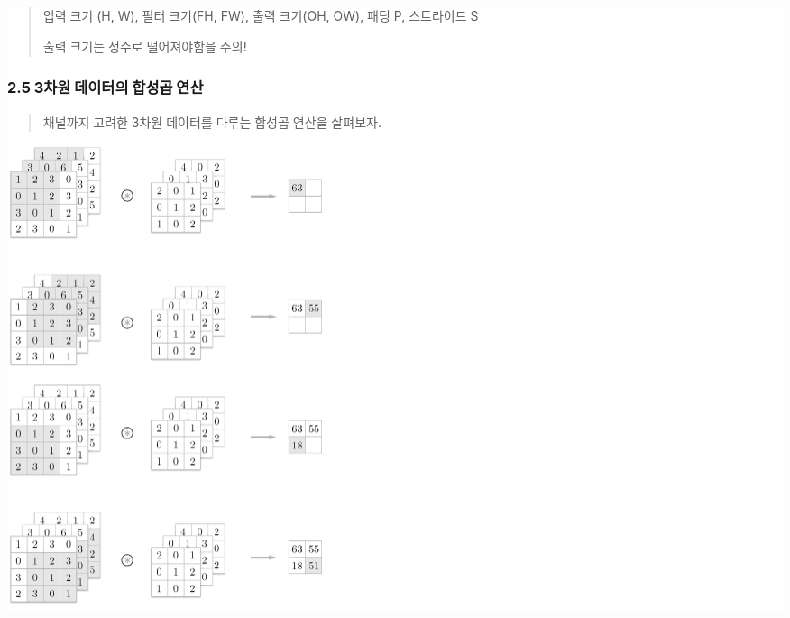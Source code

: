   > 입력 크기 (H, W), 필터 크기(FH, FW), 출력 크기(OH, OW), 패딩 P, 스트라이드 S
  >
  > 출력 크기는 정수로 떨어져야함을 주의!



### 2.5 3차원 데이터의 합성곱 연산

> 채널까지 고려한 3차원 데이터를 다루는 합성곱 연산을 살펴보자.

<img src="밑시딥 7. 합성곱 신경망(CNN).assets/fig 7-9.png" alt="fig 7-9" style="zoom:50%;" /> 
